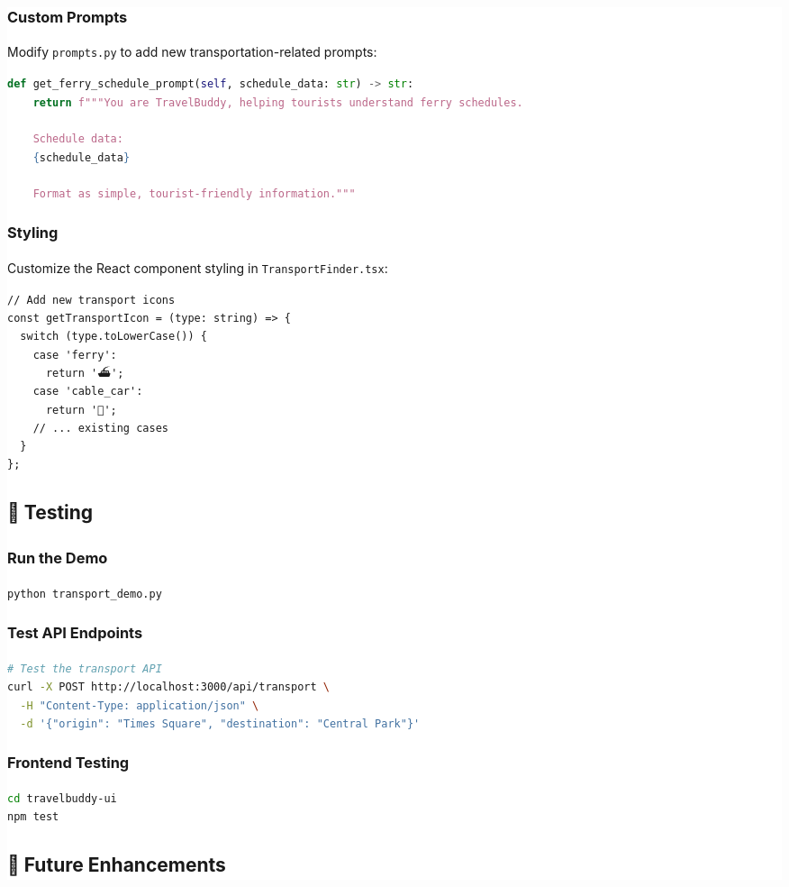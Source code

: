 ### Custom Prompts
Modify `prompts.py` to add new transportation-related prompts:

```python
def get_ferry_schedule_prompt(self, schedule_data: str) -> str:
    return f"""You are TravelBuddy, helping tourists understand ferry schedules.
    
    Schedule data:
    {schedule_data}
    
    Format as simple, tourist-friendly information."""
```

### Styling
Customize the React component styling in `TransportFinder.tsx`:

```tsx
// Add new transport icons
const getTransportIcon = (type: string) => {
  switch (type.toLowerCase()) {
    case 'ferry':
      return '⛴️';
    case 'cable_car':
      return '🚡';
    // ... existing cases
  }
};
```

## 🧪 Testing

### Run the Demo
```bash
python transport_demo.py
```

### Test API Endpoints
```bash
# Test the transport API
curl -X POST http://localhost:3000/api/transport \
  -H "Content-Type: application/json" \
  -d '{"origin": "Times Square", "destination": "Central Park"}'
```

### Frontend Testing
```bash
cd travelbuddy-ui
npm test
```

## 🔮 Future Enhancements
